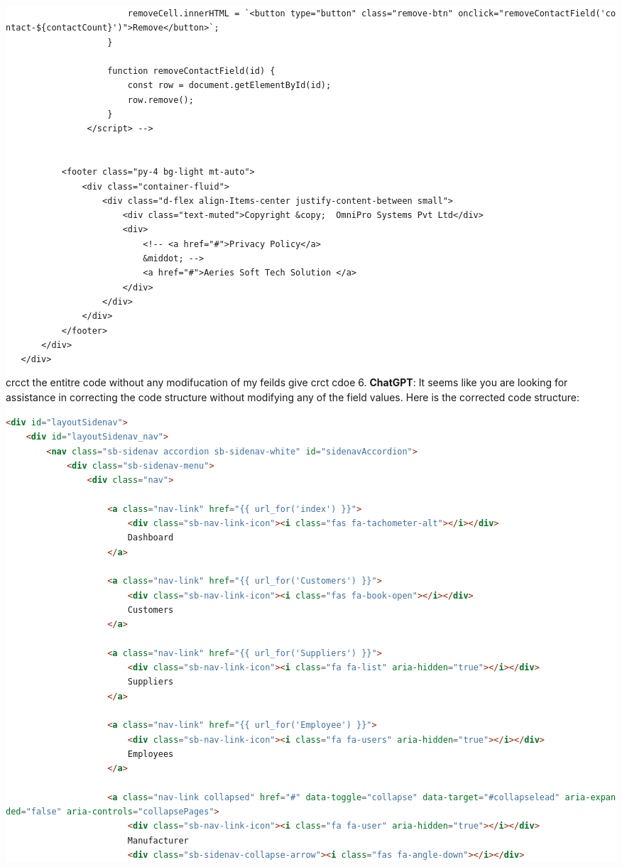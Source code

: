                             removeCell.innerHTML = `<button type="button" class="remove-btn" onclick="removeContactField('contact-${contactCount}')">Remove</button>`;
                        }
                
                        function removeContactField(id) {
                            const row = document.getElementById(id);
                            row.remove();
                        }
                    </script> -->

                      
               <footer class="py-4 bg-light mt-auto">
                   <div class="container-fluid">
                       <div class="d-flex align-Items-center justify-content-between small">
                           <div class="text-muted">Copyright &copy;  OmniPro Systems Pvt Ltd</div>
                           <div>
                               <!-- <a href="#">Privacy Policy</a>
                               &middot; -->
                               <a href="#">Aeries Soft Tech Solution </a>
                           </div>
                       </div>
                   </div>
               </footer>
           </div>
       </div>
crcct the entitre code without any modifucation of my feilds
give crct cdoe
6. **ChatGPT**: It seems like you are looking for assistance in correcting the code structure without modifying any of the field values. Here is the corrected code structure:

```html
<div id="layoutSidenav">
    <div id="layoutSidenav_nav">
        <nav class="sb-sidenav accordion sb-sidenav-white" id="sidenavAccordion">
            <div class="sb-sidenav-menu">
                <div class="nav">

                    <a class="nav-link" href="{{ url_for('index') }}">
                        <div class="sb-nav-link-icon"><i class="fas fa-tachometer-alt"></i></div>
                        Dashboard
                    </a>

                    <a class="nav-link" href="{{ url_for('Customers') }}">
                        <div class="sb-nav-link-icon"><i class="fas fa-book-open"></i></div>
                        Customers
                    </a>

                    <a class="nav-link" href="{{ url_for('Suppliers') }}">
                        <div class="sb-nav-link-icon"><i class="fa fa-list" aria-hidden="true"></i></div>
                        Suppliers
                    </a>

                    <a class="nav-link" href="{{ url_for('Employee') }}">
                        <div class="sb-nav-link-icon"><i class="fa fa-users" aria-hidden="true"></i></div>
                        Employees
                    </a>

                    <a class="nav-link collapsed" href="#" data-toggle="collapse" data-target="#collapselead" aria-expanded="false" aria-controls="collapsePages">
                        <div class="sb-nav-link-icon"><i class="fa fa-user" aria-hidden="true"></i></div>
                        Manufacturer
                        <div class="sb-sidenav-collapse-arrow"><i class="fas fa-angle-down"></i></div>
```